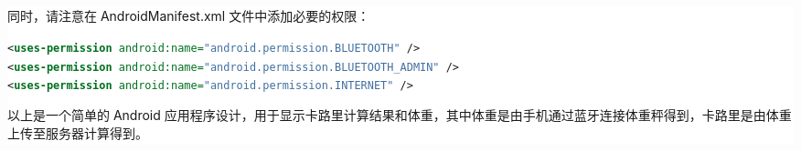 同时，请注意在 AndroidManifest.xml 文件中添加必要的权限：

```xml
<uses-permission android:name="android.permission.BLUETOOTH" />
<uses-permission android:name="android.permission.BLUETOOTH_ADMIN" />
<uses-permission android:name="android.permission.INTERNET" />
```

以上是一个简单的 Android 应用程序设计，用于显示卡路里计算结果和体重，其中体重是由手机通过蓝牙连接体重秤得到，卡路里是由体重上传至服务器计算得到。